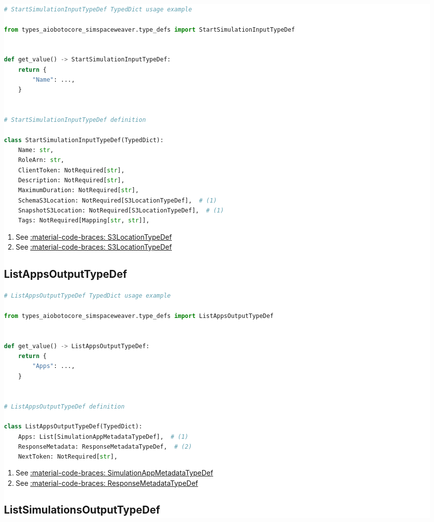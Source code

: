 ```python
# StartSimulationInputTypeDef TypedDict usage example

from types_aiobotocore_simspaceweaver.type_defs import StartSimulationInputTypeDef


def get_value() -> StartSimulationInputTypeDef:
    return {
        "Name": ...,
    }


# StartSimulationInputTypeDef definition

class StartSimulationInputTypeDef(TypedDict):
    Name: str,
    RoleArn: str,
    ClientToken: NotRequired[str],
    Description: NotRequired[str],
    MaximumDuration: NotRequired[str],
    SchemaS3Location: NotRequired[S3LocationTypeDef],  # (1)
    SnapshotS3Location: NotRequired[S3LocationTypeDef],  # (1)
    Tags: NotRequired[Mapping[str, str]],
```

1. See [:material-code-braces: S3LocationTypeDef](./type_defs.md#s3locationtypedef) 
2. See [:material-code-braces: S3LocationTypeDef](./type_defs.md#s3locationtypedef) 
## ListAppsOutputTypeDef

```python
# ListAppsOutputTypeDef TypedDict usage example

from types_aiobotocore_simspaceweaver.type_defs import ListAppsOutputTypeDef


def get_value() -> ListAppsOutputTypeDef:
    return {
        "Apps": ...,
    }


# ListAppsOutputTypeDef definition

class ListAppsOutputTypeDef(TypedDict):
    Apps: List[SimulationAppMetadataTypeDef],  # (1)
    ResponseMetadata: ResponseMetadataTypeDef,  # (2)
    NextToken: NotRequired[str],
```

1. See [:material-code-braces: SimulationAppMetadataTypeDef](./type_defs.md#simulationappmetadatatypedef) 
2. See [:material-code-braces: ResponseMetadataTypeDef](./type_defs.md#responsemetadatatypedef) 
## ListSimulationsOutputTypeDef
